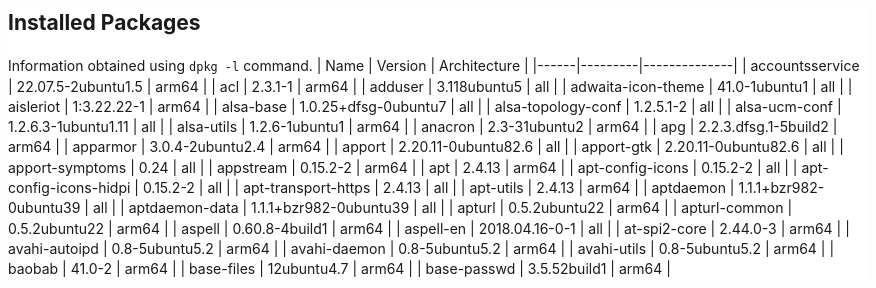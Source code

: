 ## Installed Packages
Information obtained using `dpkg -l` command.
| Name | Version | Architecture |
|------|---------|--------------|
| accountsservice | 22.07.5-2ubuntu1.5 | arm64 |
| acl | 2.3.1-1 | arm64 |
| adduser | 3.118ubuntu5 | all |
| adwaita-icon-theme | 41.0-1ubuntu1 | all |
| aisleriot | 1:3.22.22-1 | arm64 |
| alsa-base | 1.0.25+dfsg-0ubuntu7 | all |
| alsa-topology-conf | 1.2.5.1-2 | all |
| alsa-ucm-conf | 1.2.6.3-1ubuntu1.11 | all |
| alsa-utils | 1.2.6-1ubuntu1 | arm64 |
| anacron | 2.3-31ubuntu2 | arm64 |
| apg | 2.2.3.dfsg.1-5build2 | arm64 |
| apparmor | 3.0.4-2ubuntu2.4 | arm64 |
| apport | 2.20.11-0ubuntu82.6 | all |
| apport-gtk | 2.20.11-0ubuntu82.6 | all |
| apport-symptoms | 0.24 | all |
| appstream | 0.15.2-2 | arm64 |
| apt | 2.4.13 | arm64 |
| apt-config-icons | 0.15.2-2 | all |
| apt-config-icons-hidpi | 0.15.2-2 | all |
| apt-transport-https | 2.4.13 | all |
| apt-utils | 2.4.13 | arm64 |
| aptdaemon | 1.1.1+bzr982-0ubuntu39 | all |
| aptdaemon-data | 1.1.1+bzr982-0ubuntu39 | all |
| apturl | 0.5.2ubuntu22 | arm64 |
| apturl-common | 0.5.2ubuntu22 | arm64 |
| aspell | 0.60.8-4build1 | arm64 |
| aspell-en | 2018.04.16-0-1 | all |
| at-spi2-core | 2.44.0-3 | arm64 |
| avahi-autoipd | 0.8-5ubuntu5.2 | arm64 |
| avahi-daemon | 0.8-5ubuntu5.2 | arm64 |
| avahi-utils | 0.8-5ubuntu5.2 | arm64 |
| baobab | 41.0-2 | arm64 |
| base-files | 12ubuntu4.7 | arm64 |
| base-passwd | 3.5.52build1 | arm64 |